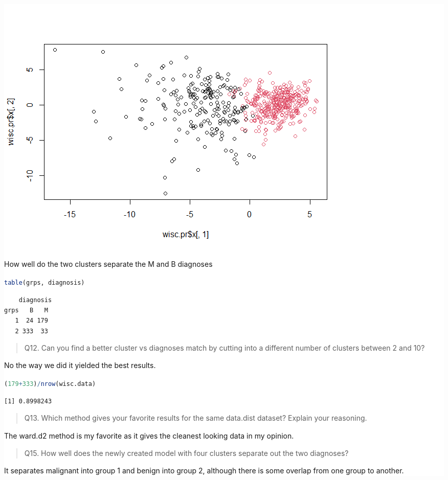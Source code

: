 ![](Class08_files/figure-commonmark/unnamed-chunk-30-1.png)

How well do the two clusters separate the M and B diagnoses

``` r
table(grps, diagnosis)
```

        diagnosis
    grps   B   M
       1  24 179
       2 333  33

> Q12. Can you find a better cluster vs diagnoses match by cutting into
> a different number of clusters between 2 and 10?

No the way we did it yielded the best results.

``` r
(179+333)/nrow(wisc.data)
```

    [1] 0.8998243

> Q13. Which method gives your favorite results for the same data.dist
> dataset? Explain your reasoning.

The ward.d2 method is my favorite as it gives the cleanest looking data
in my opinion.

> Q15. How well does the newly created model with four clusters separate
> out the two diagnoses?

It separates malignant into group 1 and benign into group 2, although
there is some overlap from one group to another.
